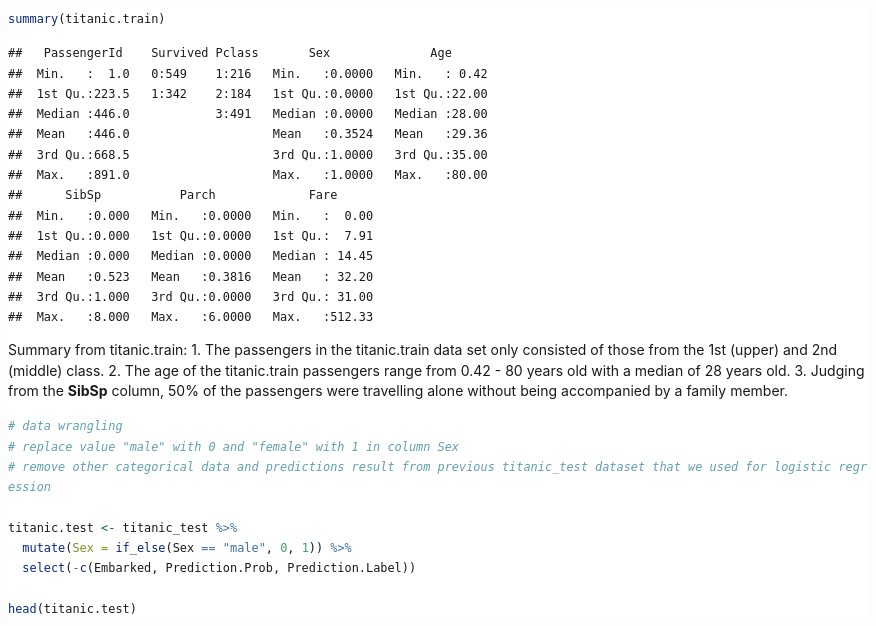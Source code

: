 ``` r
summary(titanic.train)
```

    ##   PassengerId    Survived Pclass       Sex              Age       
    ##  Min.   :  1.0   0:549    1:216   Min.   :0.0000   Min.   : 0.42  
    ##  1st Qu.:223.5   1:342    2:184   1st Qu.:0.0000   1st Qu.:22.00  
    ##  Median :446.0            3:491   Median :0.0000   Median :28.00  
    ##  Mean   :446.0                    Mean   :0.3524   Mean   :29.36  
    ##  3rd Qu.:668.5                    3rd Qu.:1.0000   3rd Qu.:35.00  
    ##  Max.   :891.0                    Max.   :1.0000   Max.   :80.00  
    ##      SibSp           Parch             Fare       
    ##  Min.   :0.000   Min.   :0.0000   Min.   :  0.00  
    ##  1st Qu.:0.000   1st Qu.:0.0000   1st Qu.:  7.91  
    ##  Median :0.000   Median :0.0000   Median : 14.45  
    ##  Mean   :0.523   Mean   :0.3816   Mean   : 32.20  
    ##  3rd Qu.:1.000   3rd Qu.:0.0000   3rd Qu.: 31.00  
    ##  Max.   :8.000   Max.   :6.0000   Max.   :512.33

Summary from titanic.train: 1. The passengers in the titanic.train data
set only consisted of those from the 1st (upper) and 2nd (middle) class.
2. The age of the titanic.train passengers range from 0.42 - 80 years
old with a median of 28 years old. 3. Judging from the **SibSp** column,
50% of the passengers were travelling alone without being accompanied by
a family member.

``` r
# data wrangling
# replace value "male" with 0 and "female" with 1 in column Sex
# remove other categorical data and predictions result from previous titanic_test dataset that we used for logistic regression

titanic.test <- titanic_test %>% 
  mutate(Sex = if_else(Sex == "male", 0, 1)) %>% 
  select(-c(Embarked, Prediction.Prob, Prediction.Label))

head(titanic.test)
```
